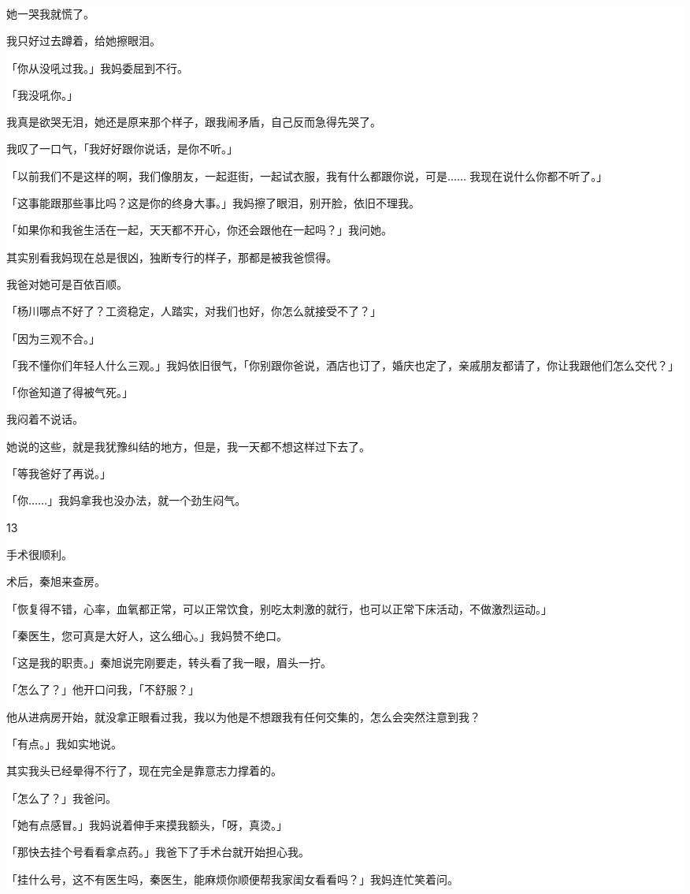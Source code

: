 她一哭我就慌了。

我只好过去蹲着，给她擦眼泪。

「你从没吼过我。」我妈委屈到不行。

「我没吼你。」

我真是欲哭无泪，她还是原来那个样子，跟我闹矛盾，自己反而急得先哭了。

我叹了一口气，「我好好跟你说话，是你不听。」

「以前我们不是这样的啊，我们像朋友，一起逛街，一起试衣服，我有什么都跟你说，可是…… 我现在说什么你都不听了。」

「这事能跟那些事比吗？这是你的终身大事。」我妈擦了眼泪，别开脸，依旧不理我。

「如果你和我爸生活在一起，天天都不开心，你还会跟他在一起吗？」我问她。

其实别看我妈现在总是很凶，独断专行的样子，那都是被我爸惯得。

我爸对她可是百依百顺。

「杨川哪点不好了？工资稳定，人踏实，对我们也好，你怎么就接受不了？」

「因为三观不合。」

「我不懂你们年轻人什么三观。」我妈依旧很气，「你别跟你爸说，酒店也订了，婚庆也定了，亲戚朋友都请了，你让我跟他们怎么交代？」

「你爸知道了得被气死。」

我闷着不说话。

她说的这些，就是我犹豫纠结的地方，但是，我一天都不想这样过下去了。

「等我爸好了再说。」

「你……」我妈拿我也没办法，就一个劲生闷气。

13

手术很顺利。

术后，秦旭来查房。

「恢复得不错，心率，血氧都正常，可以正常饮食，别吃太刺激的就行，也可以正常下床活动，不做激烈运动。」

「秦医生，您可真是大好人，这么细心。」我妈赞不绝口。

「这是我的职责。」秦旭说完刚要走，转头看了我一眼，眉头一拧。

「怎么了？」他开口问我，「不舒服？」

他从进病房开始，就没拿正眼看过我，我以为他是不想跟我有任何交集的，怎么会突然注意到我？

「有点。」我如实地说。

其实我头已经晕得不行了，现在完全是靠意志力撑着的。

「怎么了？」我爸问。

「她有点感冒。」我妈说着伸手来摸我额头，「呀，真烫。」

「那快去挂个号看看拿点药。」我爸下了手术台就开始担心我。

「挂什么号，这不有医生吗，秦医生，能麻烦你顺便帮我家闺女看看吗？」我妈连忙笑着问。
